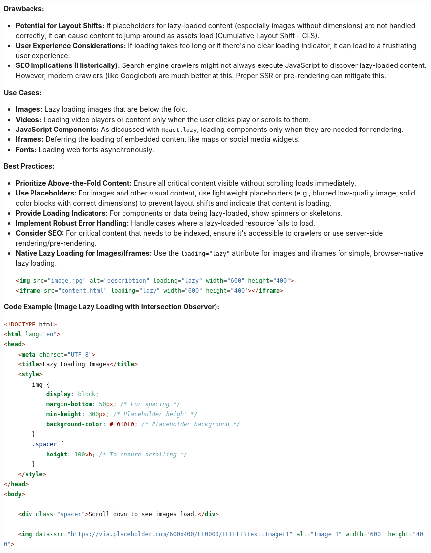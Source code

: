 **Drawbacks:**

*   **Potential for Layout Shifts:** If placeholders for lazy-loaded content (especially images without dimensions) are not handled correctly, it can cause content to jump around as assets load (Cumulative Layout Shift - CLS).
*   **User Experience Considerations:** If loading takes too long or if there's no clear loading indicator, it can lead to a frustrating user experience.
*   **SEO Implications (Historically):** Search engine crawlers might not always execute JavaScript to discover lazy-loaded content. However, modern crawlers (like Googlebot) are much better at this. Proper SSR or pre-rendering can mitigate this.

**Use Cases:**

*   **Images:** Lazy loading images that are below the fold.
*   **Videos:** Loading video players or content only when the user clicks play or scrolls to them.
*   **JavaScript Components:** As discussed with `React.lazy`, loading components only when they are needed for rendering.
*   **Iframes:** Deferring the loading of embedded content like maps or social media widgets.
*   **Fonts:** Loading web fonts asynchronously.

**Best Practices:**

*   **Prioritize Above-the-Fold Content:** Ensure all critical content visible without scrolling loads immediately.
*   **Use Placeholders:** For images and other visual content, use lightweight placeholders (e.g., blurred low-quality image, solid color blocks with correct dimensions) to prevent layout shifts and indicate that content is loading.
*   **Provide Loading Indicators:** For components or data being lazy-loaded, show spinners or skeletons.
*   **Implement Robust Error Handling:** Handle cases where a lazy-loaded resource fails to load.
*   **Consider SEO:** For critical content that needs to be indexed, ensure it's accessible to crawlers or use server-side rendering/pre-rendering.
*   **Native Lazy Loading for Images/Iframes:** Use the `loading="lazy"` attribute for images and iframes for simple, browser-native lazy loading.
    ```html
    <img src="image.jpg" alt="description" loading="lazy" width="600" height="400">
    <iframe src="content.html" loading="lazy" width="600" height="400"></iframe>
    ```

**Code Example (Image Lazy Loading with Intersection Observer):**

```html
<!DOCTYPE html>
<html lang="en">
<head>
    <meta charset="UTF-8">
    <title>Lazy Loading Images</title>
    <style>
        img {
            display: block;
            margin-bottom: 50px; /* For spacing */
            min-height: 300px; /* Placeholder height */
            background-color: #f0f0f0; /* Placeholder background */
        }
        .spacer {
            height: 100vh; /* To ensure scrolling */
        }
    </style>
</head>
<body>

    <div class="spacer">Scroll down to see images load.</div>

    <img data-src="https://via.placeholder.com/600x400/FF0000/FFFFFF?text=Image+1" alt="Image 1" width="600" height="400">
```
